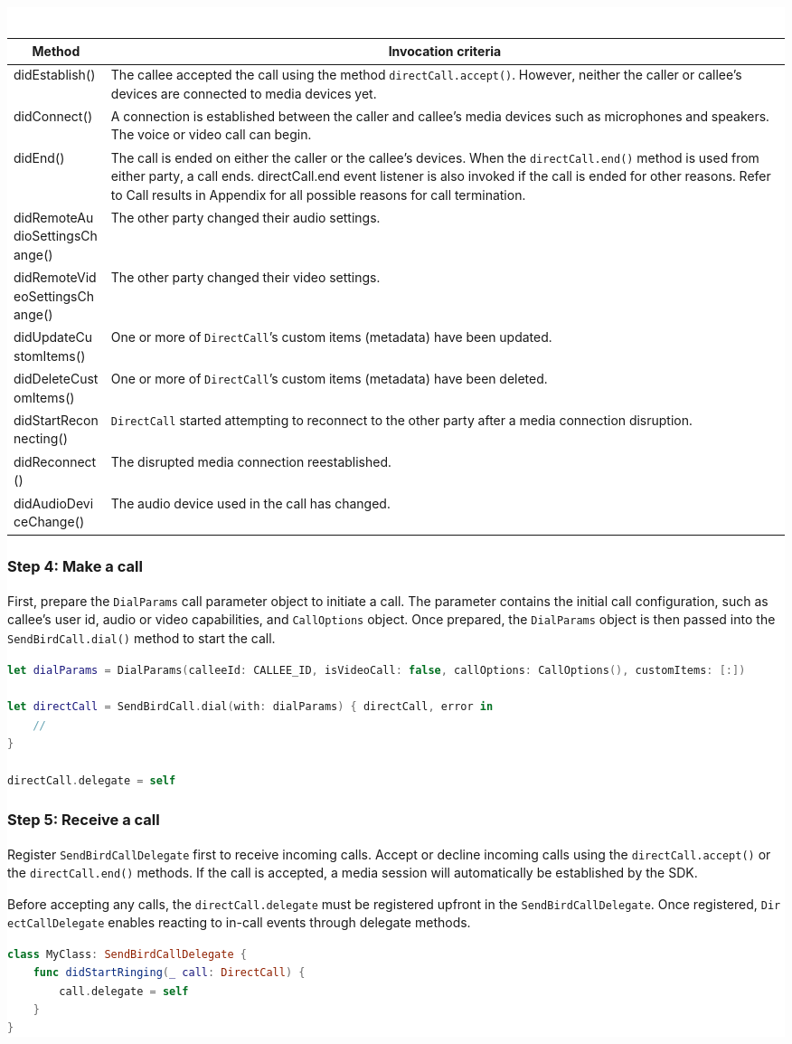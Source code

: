 <br/>

|Method| Invocation criteria|
|---|---|
|didEstablish()| The callee accepted the call using the method `directCall.accept()`. However, neither the caller or callee’s devices are connected to media devices yet.|
|didConnect()|A connection is established between the caller and callee’s media devices such as microphones and speakers. The voice or video call can begin.|
|didEnd()| The call is ended on either the caller or the callee’s devices. When the `directCall.end()` method is used from either party, a call ends. directCall.end event listener is also invoked if the call is ended for other reasons. Refer to Call results in Appendix for all possible reasons for call termination.|
|didRemoteAudioSettingsChange()| The other party changed their audio settings.|
|didRemoteVideoSettingsChange()| The other party changed their video settings.|
|didUpdateCustomItems()| One or more of `DirectCall`’s custom items (metadata) have been updated.|
|didDeleteCustomItems()| One or more of `DirectCall`’s custom items (metadata) have been deleted.|
|didStartReconnecting()| `DirectCall` started attempting to reconnect to the other party after a media connection disruption.|
|didReconnect()| The disrupted media connection reestablished.|
|didAudioDeviceChange()| The audio device used in the call has changed.|

### Step 4: Make a call

First, prepare the `DialParams` call parameter object to initiate a call. The parameter contains the initial call configuration, such as callee’s user id, audio or video capabilities, and `CallOptions` object. Once prepared, the `DialParams` object is then passed into the `SendBirdCall.dial()` method to start the call.

```swift
let dialParams = DialParams(calleeId: CALLEE_ID, isVideoCall: false, callOptions: CallOptions(), customItems: [:])

let directCall = SendBirdCall.dial(with: dialParams) { directCall, error in
    //
}

directCall.delegate = self
```

### Step 5: Receive a call

Register `SendBirdCallDelegate` first to receive incoming calls. Accept or decline incoming calls using the `directCall.accept()` or the `directCall.end()` methods. If the call is accepted, a media session will automatically be established by the SDK.

Before accepting any calls, the `directCall.delegate` must be registered upfront in the `SendBirdCallDelegate`. Once registered, `DirectCallDelegate` enables reacting to in-call events through delegate methods.

```swift
class MyClass: SendBirdCallDelegate {
    func didStartRinging(_ call: DirectCall) { 
        call.delegate = self
    }
}
```
